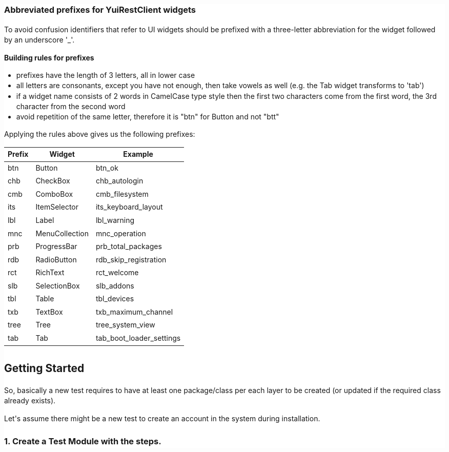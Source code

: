 ### Abbreviated prefixes for YuiRestClient widgets

To avoid confusion identifiers that refer to UI widgets should be prefixed with a three-letter abbreviation for the widget followed by an underscore '_'.

**Building rules for prefixes**

* prefixes have the length of 3 letters, all in lower case
* all letters are consonants, except you have not enough, then take vowels as well (e.g. the Tab widget transforms to 'tab')
* if a widget name consists of 2 words in CamelCase type style then the first two characters come from the first word, the 3rd character from the second word
* avoid repetition of the same letter, therefore it is "btn" for Button and not "btt"

Applying the rules above gives us the following prefixes:

| Prefix | Widget | Example     |
|--------|--------|-------------|
| btn    | Button | btn_ok      |
| chb    | CheckBox | chb_autologin |
| cmb    | ComboBox | cmb_filesystem |
| its    | ItemSelector | its_keyboard_layout |
| lbl    | Label   | lbl_warning | 
| mnc    | MenuCollection | mnc_operation |
| prb    | ProgressBar | prb_total_packages |
| rdb     | RadioButton | rdb_skip_registration |
| rct     | RichText    | rct_welcome |
| slb   | SelectionBox | slb_addons | 
| tbl    | Table        | tbl_devices |
| txb    | TextBox      | txb_maximum_channel | 
| tree   | Tree         | tree_system_view |
| tab    | Tab          | tab_boot_loader_settings |



## Getting Started

So, basically a new test requires to have at least one package/class per
each layer to be created (or updated if the required class already
exists).

Let's assume there might be a new test to create an account in the
system during installation.

### 1. Create a Test Module with the steps.
